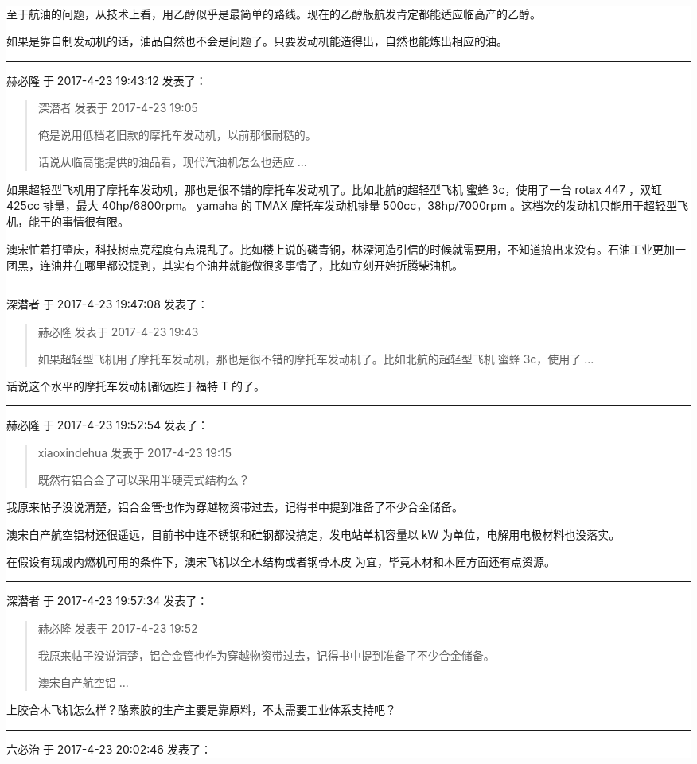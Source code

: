 至于航油的问题，从技术上看，用乙醇似乎是最简单的路线。现在的乙醇版航发肯定都能适应临高产的乙醇。

如果是靠自制发动机的话，油品自然也不会是问题了。只要发动机能造得出，自然也能炼出相应的油。

---

赫必隆 于 2017-4-23 19:43:12 发表了：

> 深潜者 发表于 2017-4-23 19:05
>
> 俺是说用低档老旧款的摩托车发动机，以前那很耐糙的。
>
> 话说从临高能提供的油品看，现代汽油机怎么也适应 ...

如果超轻型飞机用了摩托车发动机，那也是很不错的摩托车发动机了。比如北航的超轻型飞机 蜜蜂 3c，使用了一台 rotax 447 ，双缸 425cc 排量，最大 40hp/6800rpm。 yamaha 的 TMAX 摩托车发动机排量 500cc，38hp/7000rpm 。这档次的发动机只能用于超轻型飞机，能干的事情很有限。

澳宋忙着打肇庆，科技树点亮程度有点混乱了。比如楼上说的磷青铜，林深河造引信的时候就需要用，不知道搞出来没有。石油工业更加一团黑，连油井在哪里都没提到，其实有个油井就能做很多事情了，比如立刻开始折腾柴油机。

---

深潜者 于 2017-4-23 19:47:08 发表了：

> 赫必隆 发表于 2017-4-23 19:43
>
> 如果超轻型飞机用了摩托车发动机，那也是很不错的摩托车发动机了。比如北航的超轻型飞机 蜜蜂 3c，使用了 ...

话说这个水平的摩托车发动机都远胜于福特 T 的了。

---

赫必隆 于 2017-4-23 19:52:54 发表了：

> xiaoxindehua 发表于 2017-4-23 19:15
>
> 既然有铝合金了可以采用半硬壳式结构么？

我原来帖子没说清楚，铝合金管也作为穿越物资带过去，记得书中提到准备了不少合金储备。

澳宋自产航空铝材还很遥远，目前书中连不锈钢和硅钢都没搞定，发电站单机容量以 kW 为单位，电解用电极材料也没落实。

在假设有现成内燃机可用的条件下，澳宋飞机以全木结构或者钢骨木皮 为宜，毕竟木材和木匠方面还有点资源。

---

深潜者 于 2017-4-23 19:57:34 发表了：

> 赫必隆 发表于 2017-4-23 19:52
>
> 我原来帖子没说清楚，铝合金管也作为穿越物资带过去，记得书中提到准备了不少合金储备。
>
> 澳宋自产航空铝 ...

上胶合木飞机怎么样？酪素胶的生产主要是靠原料，不太需要工业体系支持吧？

---

六必治 于 2017-4-23 20:02:46 发表了：
